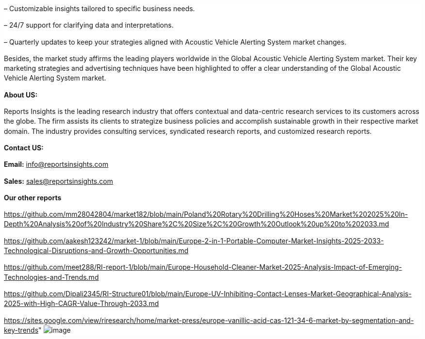 – Customizable insights tailored to specific business needs.

– 24/7 support for clarifying data and interpretations.

– Quarterly updates to keep your strategies aligned with Acoustic Vehicle Alerting System market changes.

Besides, the market study affirms the leading players worldwide in the Global Acoustic Vehicle Alerting System market. Their key marketing strategies and advertising techniques have been highlighted to offer a clear understanding of the Global Acoustic Vehicle Alerting System market.

<strong><strong>About US</strong>:</strong>

Reports Insights is the leading research industry that offers contextual and data-centric research services to its customers across the globe. The firm assists its clients to strategize business policies and accomplish sustainable growth in their respective market domain. The industry provides consulting services, syndicated research reports, and customized research reports.

<strong>Contact US:</strong>

<p class=><b>Email:</b> <a href=mailto:info@reportsinsights.com>info@reportsinsights.com</a></p>
<p class=><b>Sales:</b> <a href=mailto:sales@reportsinsights.com>sales@reportsinsights.com</a></p>

<strong>Our other reports</strong>

<a href=https://github.com/mm28042804/market182/blob/main/Poland%20Rotary%20Drilling%20Hoses%20Market%202025%20In-Depth%20Analysis%20of%20Industry%20Share%2C%20Size%2C%20Growth%20Outlook%20up%20to%202033.md>https://github.com/mm28042804/market182/blob/main/Poland%20Rotary%20Drilling%20Hoses%20Market%202025%20In-Depth%20Analysis%20of%20Industry%20Share%2C%20Size%2C%20Growth%20Outlook%20up%20to%202033.md</a>

<a href=https://github.com/aakesh123242/market-1/blob/main/Europe-2-in-1-Portable-Computer-Market-Insights-2025-2033-Technological-Disruptions-and-Growth-Opportunities.md>https://github.com/aakesh123242/market-1/blob/main/Europe-2-in-1-Portable-Computer-Market-Insights-2025-2033-Technological-Disruptions-and-Growth-Opportunities.md</a>

<a href=https://github.com/meet288/RI-report-1/blob/main/Europe-Household-Cleaner-Market-2025-Analysis-Impact-of-Emerging-Technologies-and-Trends.md>https://github.com/meet288/RI-report-1/blob/main/Europe-Household-Cleaner-Market-2025-Analysis-Impact-of-Emerging-Technologies-and-Trends.md</a>

<a href=https://github.com/Dipali2345/RI-Structure01/blob/main/Europe-UV-Inhibiting-Contact-Lenses-Market-Geographical-Analysis-2025-with-High-CAGR-Value-Through-2033.md>https://github.com/Dipali2345/RI-Structure01/blob/main/Europe-UV-Inhibiting-Contact-Lenses-Market-Geographical-Analysis-2025-with-High-CAGR-Value-Through-2033.md</a>

<a href=https://sites.google.com/view/riresearch/home/market-press/europe-vanillic-acid-cas-121-34-6-market-by-segmentation-and-key-trends>https://sites.google.com/view/riresearch/home/market-press/europe-vanillic-acid-cas-121-34-6-market-by-segmentation-and-key-trends</a>"
![image](https://github.com/user-attachments/assets/a215b3ce-8be8-4835-8245-33ed2e8ac505)
